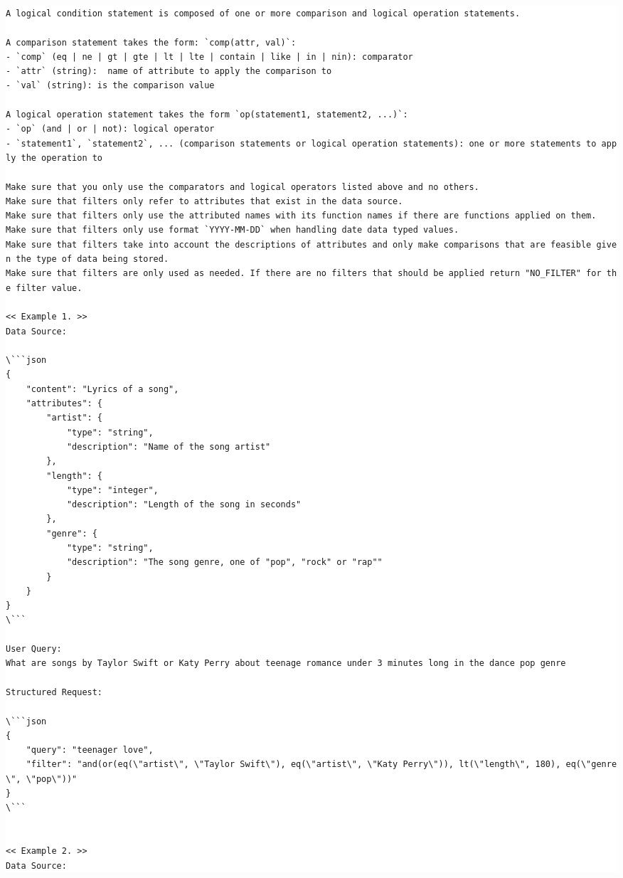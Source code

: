 ```output
A logical condition statement is composed of one or more comparison and logical operation statements.

A comparison statement takes the form: `comp(attr, val)`:
- `comp` (eq | ne | gt | gte | lt | lte | contain | like | in | nin): comparator
- `attr` (string):  name of attribute to apply the comparison to
- `val` (string): is the comparison value

A logical operation statement takes the form `op(statement1, statement2, ...)`:
- `op` (and | or | not): logical operator
- `statement1`, `statement2`, ... (comparison statements or logical operation statements): one or more statements to apply the operation to

Make sure that you only use the comparators and logical operators listed above and no others.
Make sure that filters only refer to attributes that exist in the data source.
Make sure that filters only use the attributed names with its function names if there are functions applied on them.
Make sure that filters only use format `YYYY-MM-DD` when handling date data typed values.
Make sure that filters take into account the descriptions of attributes and only make comparisons that are feasible given the type of data being stored.
Make sure that filters are only used as needed. If there are no filters that should be applied return "NO_FILTER" for the filter value.

<< Example 1. >>
Data Source:

\```json
{
    "content": "Lyrics of a song",
    "attributes": {
        "artist": {
            "type": "string",
            "description": "Name of the song artist"
        },
        "length": {
            "type": "integer",
            "description": "Length of the song in seconds"
        },
        "genre": {
            "type": "string",
            "description": "The song genre, one of "pop", "rock" or "rap""
        }
    }
}
\```

User Query:
What are songs by Taylor Swift or Katy Perry about teenage romance under 3 minutes long in the dance pop genre

Structured Request:

\```json
{
    "query": "teenager love",
    "filter": "and(or(eq(\"artist\", \"Taylor Swift\"), eq(\"artist\", \"Katy Perry\")), lt(\"length\", 180), eq(\"genre\", \"pop\"))"
}
\```


<< Example 2. >>
Data Source:
```